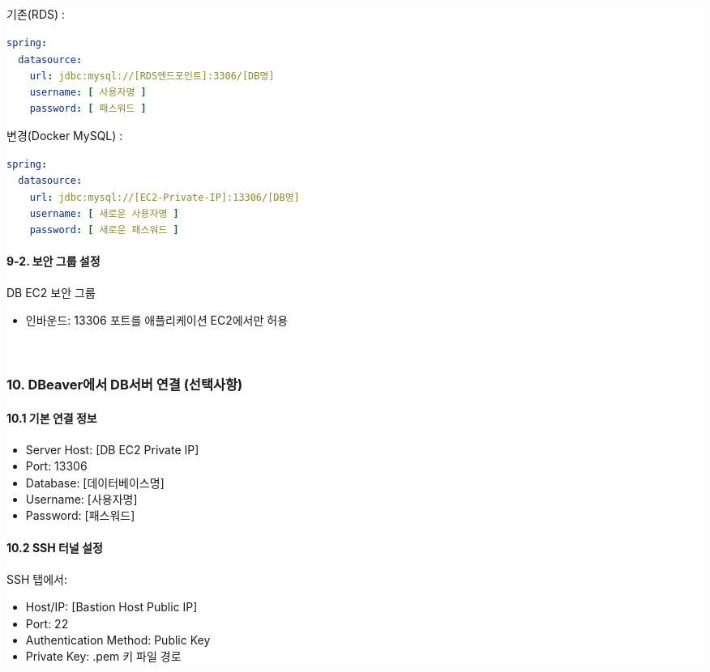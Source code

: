 기존(RDS) :

```yaml
spring:
  datasource:
    url: jdbc:mysql://[RDS엔드포인트]:3306/[DB명]
    username: [ 사용자명 ]
    password: [ 패스워드 ]
```

변경(Docker MySQL) :

```yaml
spring:
  datasource:
    url: jdbc:mysql://[EC2-Private-IP]:13306/[DB명]
    username: [ 새로운 사용자명 ]
    password: [ 새로운 패스워드 ]
```

#### 9-2. 보안 그룹 설정

DB EC2 보안 그룹

- 인바운드: 13306 포트를 애플리케이션 EC2에서만 허용

<br />

### 10. DBeaver에서 DB서버 연결 (선택사항)

#### 10.1 기본 연결 정보

- Server Host: [DB EC2 Private IP]
- Port: 13306
- Database: [데이터베이스명]
- Username: [사용자명]
- Password: [패스워드]

#### 10.2 SSH 터널 설정

SSH 탭에서:

- Host/IP: [Bastion Host Public IP]
- Port: 22
- Authentication Method: Public Key
- Private Key: .pem 키 파일 경로


